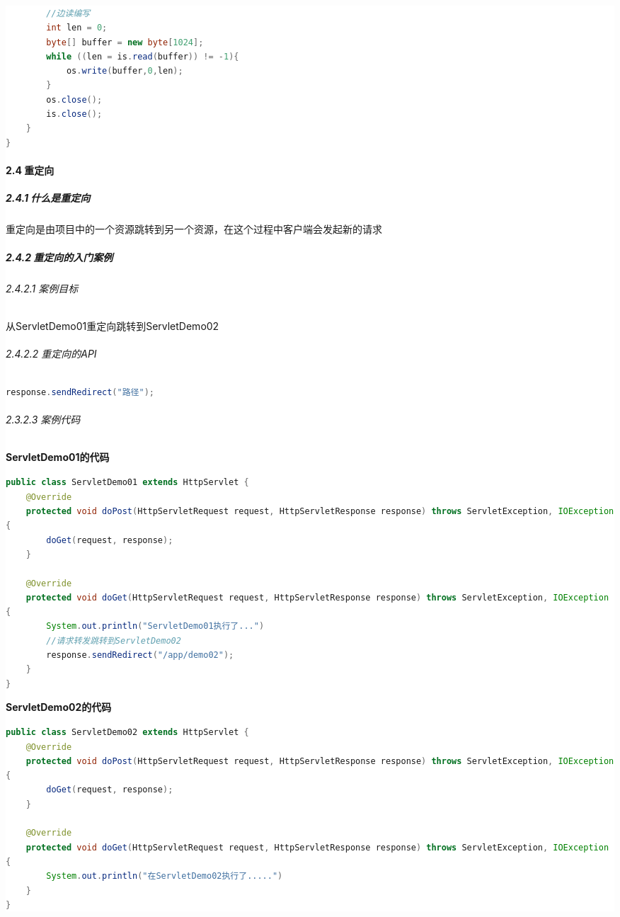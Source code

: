```java
        //边读编写
        int len = 0;
        byte[] buffer = new byte[1024];
        while ((len = is.read(buffer)) != -1){
            os.write(buffer,0,len);
        }
        os.close();
        is.close();
    }
}
```

#### 2.4 重定向

##### 2.4.1 什么是重定向

重定向是由项目中的一个资源跳转到另一个资源，在这个过程中客户端会发起新的请求

##### 2.4.2 重定向的入门案例

###### 2.4.2.1 案例目标

从ServletDemo01重定向跳转到ServletDemo02

###### 2.4.2.2 重定向的API

```java
response.sendRedirect("路径");
```

###### 2.3.2.3 案例代码

**ServletDemo01的代码**

```java
public class ServletDemo01 extends HttpServlet {
    @Override
    protected void doPost(HttpServletRequest request, HttpServletResponse response) throws ServletException, IOException {
        doGet(request, response);
    }

    @Override
    protected void doGet(HttpServletRequest request, HttpServletResponse response) throws ServletException, IOException {
        System.out.println("ServletDemo01执行了...")
        //请求转发跳转到ServletDemo02
        response.sendRedirect("/app/demo02");
    }
}
```

**ServletDemo02的代码**

```java
public class ServletDemo02 extends HttpServlet {
    @Override
    protected void doPost(HttpServletRequest request, HttpServletResponse response) throws ServletException, IOException {
        doGet(request, response);
    }

    @Override
    protected void doGet(HttpServletRequest request, HttpServletResponse response) throws ServletException, IOException {
        System.out.println("在ServletDemo02执行了.....")
    }
}
```